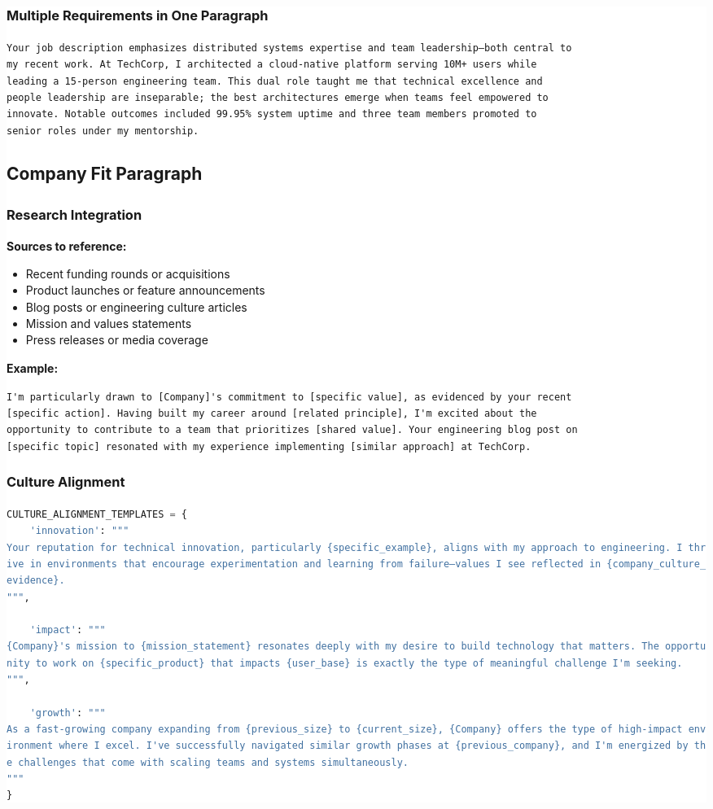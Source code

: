 ### Multiple Requirements in One Paragraph

```text
Your job description emphasizes distributed systems expertise and team leadership—both central to
my recent work. At TechCorp, I architected a cloud-native platform serving 10M+ users while
leading a 15-person engineering team. This dual role taught me that technical excellence and
people leadership are inseparable; the best architectures emerge when teams feel empowered to
innovate. Notable outcomes included 99.95% system uptime and three team members promoted to
senior roles under my mentorship.

```

## Company Fit Paragraph

### Research Integration

**Sources to reference:**

- Recent funding rounds or acquisitions
- Product launches or feature announcements
- Blog posts or engineering culture articles
- Mission and values statements
- Press releases or media coverage

**Example:**

```text
I'm particularly drawn to [Company]'s commitment to [specific value], as evidenced by your recent
[specific action]. Having built my career around [related principle], I'm excited about the
opportunity to contribute to a team that prioritizes [shared value]. Your engineering blog post on
[specific topic] resonated with my experience implementing [similar approach] at TechCorp.

```

### Culture Alignment

```python
CULTURE_ALIGNMENT_TEMPLATES = {
    'innovation': """
Your reputation for technical innovation, particularly {specific_example}, aligns with my approach to engineering. I thrive in environments that encourage experimentation and learning from failure—values I see reflected in {company_culture_evidence}.
""",

    'impact': """
{Company}'s mission to {mission_statement} resonates deeply with my desire to build technology that matters. The opportunity to work on {specific_product} that impacts {user_base} is exactly the type of meaningful challenge I'm seeking.
""",

    'growth': """
As a fast-growing company expanding from {previous_size} to {current_size}, {Company} offers the type of high-impact environment where I excel. I've successfully navigated similar growth phases at {previous_company}, and I'm energized by the challenges that come with scaling teams and systems simultaneously.
"""
}

```
